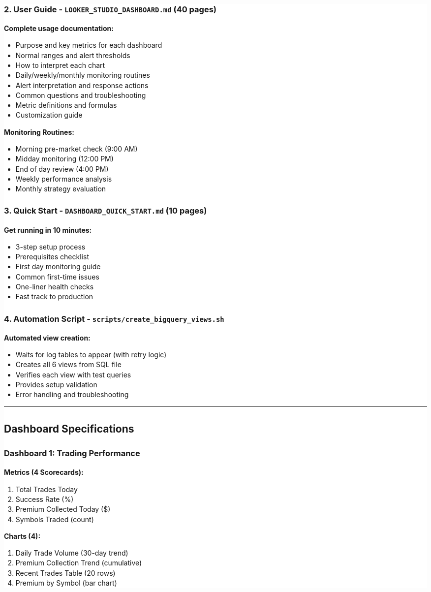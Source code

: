 ### 2. User Guide - `LOOKER_STUDIO_DASHBOARD.md` (40 pages)

**Complete usage documentation:**
- Purpose and key metrics for each dashboard
- Normal ranges and alert thresholds
- How to interpret each chart
- Daily/weekly/monthly monitoring routines
- Alert interpretation and response actions
- Common questions and troubleshooting
- Metric definitions and formulas
- Customization guide

**Monitoring Routines:**
- Morning pre-market check (9:00 AM)
- Midday monitoring (12:00 PM)
- End of day review (4:00 PM)
- Weekly performance analysis
- Monthly strategy evaluation

### 3. Quick Start - `DASHBOARD_QUICK_START.md` (10 pages)

**Get running in 10 minutes:**
- 3-step setup process
- Prerequisites checklist
- First day monitoring guide
- Common first-time issues
- One-liner health checks
- Fast track to production

### 4. Automation Script - `scripts/create_bigquery_views.sh`

**Automated view creation:**
- Waits for log tables to appear (with retry logic)
- Creates all 6 views from SQL file
- Verifies each view with test queries
- Provides setup validation
- Error handling and troubleshooting

---

## Dashboard Specifications

### Dashboard 1: Trading Performance

**Metrics (4 Scorecards):**
1. Total Trades Today
2. Success Rate (%)
3. Premium Collected Today ($)
4. Symbols Traded (count)

**Charts (4):**
1. Daily Trade Volume (30-day trend)
2. Premium Collection Trend (cumulative)
3. Recent Trades Table (20 rows)
4. Premium by Symbol (bar chart)
